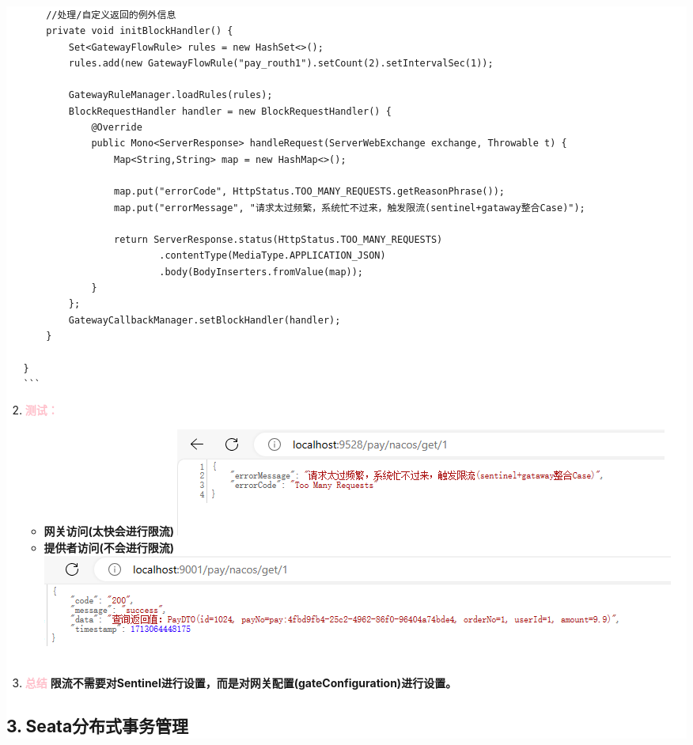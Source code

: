        
           //处理/自定义返回的例外信息
           private void initBlockHandler() {
               Set<GatewayFlowRule> rules = new HashSet<>();
               rules.add(new GatewayFlowRule("pay_routh1").setCount(2).setIntervalSec(1));
       
               GatewayRuleManager.loadRules(rules);
               BlockRequestHandler handler = new BlockRequestHandler() {
                   @Override
                   public Mono<ServerResponse> handleRequest(ServerWebExchange exchange, Throwable t) {
                       Map<String,String> map = new HashMap<>();
       
                       map.put("errorCode", HttpStatus.TOO_MANY_REQUESTS.getReasonPhrase());
                       map.put("errorMessage", "请求太过频繁，系统忙不过来，触发限流(sentinel+gataway整合Case)");
       
                       return ServerResponse.status(HttpStatus.TOO_MANY_REQUESTS)
                               .contentType(MediaType.APPLICATION_JSON)
                               .body(BodyInserters.fromValue(map));
                   }
               };
               GatewayCallbackManager.setBlockHandler(handler);
           }
       
       }
       ```
  
  2. **<span style="color:pink">测试：</span>**
  
     - **网关访问(太快会进行限流)**
       ![](.\\imgs\103.png)
     - **提供者访问(不会进行限流)**
       ![](.\\imgs\104.png)

  3. **<span style="color:pink">总结</span>**
     **限流不需要对Sentinel进行设置，而是对网关配置(gateConfiguration)进行设置。**





## 3. Seata分布式事务管理

